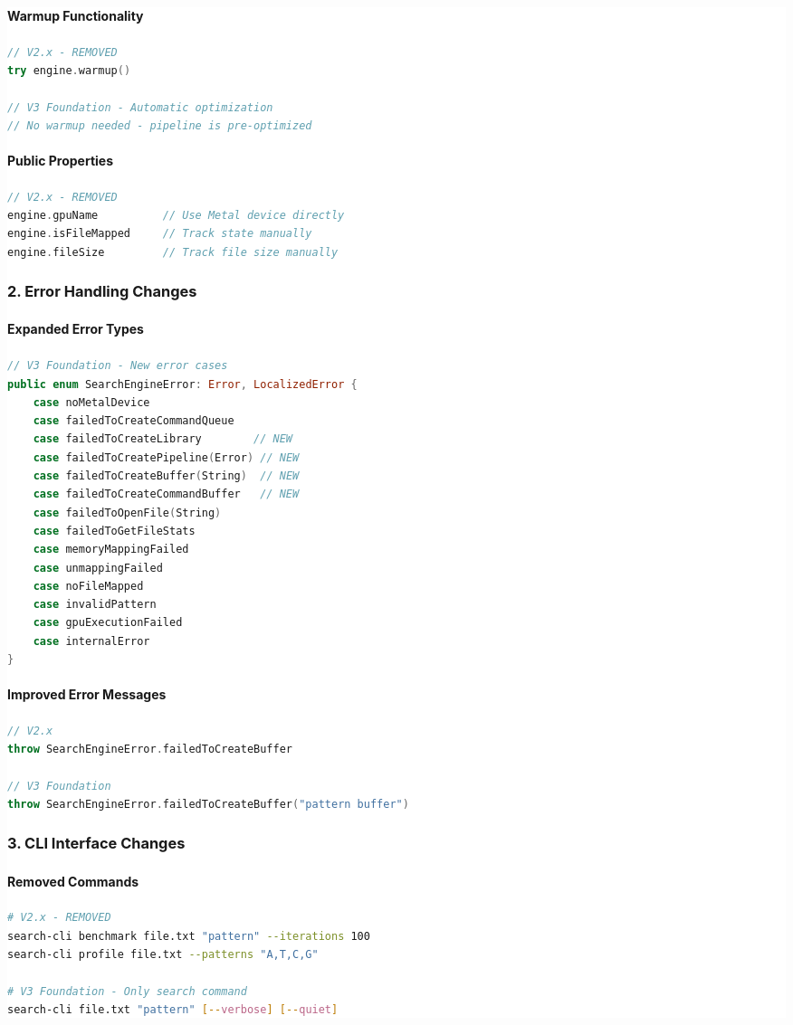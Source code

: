 #### Warmup Functionality
```swift
// V2.x - REMOVED
try engine.warmup()

// V3 Foundation - Automatic optimization
// No warmup needed - pipeline is pre-optimized
```

#### Public Properties
```swift
// V2.x - REMOVED
engine.gpuName          // Use Metal device directly
engine.isFileMapped     // Track state manually
engine.fileSize         // Track file size manually
```

### 2. Error Handling Changes

#### Expanded Error Types
```swift
// V3 Foundation - New error cases
public enum SearchEngineError: Error, LocalizedError {
    case noMetalDevice
    case failedToCreateCommandQueue
    case failedToCreateLibrary        // NEW
    case failedToCreatePipeline(Error) // NEW
    case failedToCreateBuffer(String)  // NEW
    case failedToCreateCommandBuffer   // NEW
    case failedToOpenFile(String)
    case failedToGetFileStats
    case memoryMappingFailed
    case unmappingFailed
    case noFileMapped
    case invalidPattern
    case gpuExecutionFailed
    case internalError
}
```

#### Improved Error Messages
```swift
// V2.x
throw SearchEngineError.failedToCreateBuffer

// V3 Foundation
throw SearchEngineError.failedToCreateBuffer("pattern buffer")
```

### 3. CLI Interface Changes

#### Removed Commands
```bash
# V2.x - REMOVED
search-cli benchmark file.txt "pattern" --iterations 100
search-cli profile file.txt --patterns "A,T,C,G"

# V3 Foundation - Only search command
search-cli file.txt "pattern" [--verbose] [--quiet]
```
